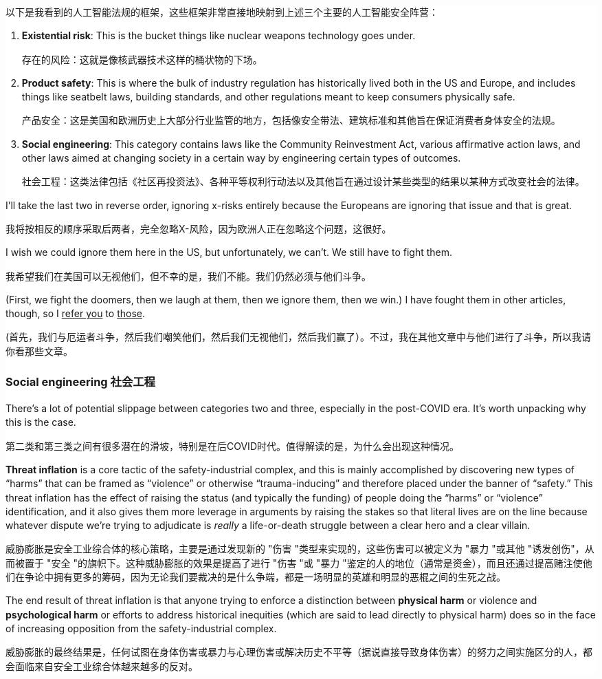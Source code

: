 以下是我看到的人工智能法规的框架，这些框架非常直接地映射到上述三个主要的人工智能安全阵营：

1.  **Existential risk**: This is the bucket things like nuclear weapons technology goes under.  
    
    存在的风险：这就是像核武器技术这样的桶状物的下场。
    
2.  **Product safety**: This is where the bulk of industry regulation has historically lived both in the US and Europe, and includes things like seatbelt laws, building standards, and other regulations meant to keep consumers physically safe.  
    
    产品安全：这是美国和欧洲历史上大部分行业监管的地方，包括像安全带法、建筑标准和其他旨在保证消费者身体安全的法规。
    
3.  **Social engineering**: This category contains laws like the Community Reinvestment Act, various affirmative action laws, and other laws aimed at changing society in a certain way by engineering certain types of outcomes.  
    
    社会工程：这类法律包括《社区再投资法》、各种平等权利行动法以及其他旨在通过设计某些类型的结果以某种方式改变社会的法律。
    

I’ll take the last two in reverse order, ignoring x-risks entirely because the Europeans are ignoring that issue and that is great.  

我将按相反的顺序采取后两者，完全忽略X-风险，因为欧洲人正在忽略这个问题，这很好。  

I wish we could ignore them here in the US, but unfortunately, we can’t. We still have to fight them.  

我希望我们在美国可以无视他们，但不幸的是，我们不能。我们仍然必须与他们斗争。  

(First, we fight the doomers, then we laugh at them, then we ignore them, then we win.) I have fought them in other articles, though, so I [refer you](https://www.jonstokes.com/p/ai-safety-a-technical-and-ethnographic) to [those](https://www.jonstokes.com/p/heres-what-it-would-take-to-slow).  

(首先，我们与厄运者斗争，然后我们嘲笑他们，然后我们无视他们，然后我们赢了）。不过，我在其他文章中与他们进行了斗争，所以我请你看那些文章。

### **Social engineering 社会工程**

There’s a lot of potential slippage between categories two and three, especially in the post-COVID era. It’s worth unpacking why this is the case.  

第二类和第三类之间有很多潜在的滑坡，特别是在后COVID时代。值得解读的是，为什么会出现这种情况。

**Threat inflation** is a core tactic of the safety-industrial complex, and this is mainly accomplished by discovering new types of “harms” that can be framed as “violence” or otherwise “trauma-inducing” and therefore placed under the banner of “safety.” This threat inflation has the effect of raising the status (and typically the funding) of people doing the “harms” or “violence” identification, and it also gives them more leverage in arguments by raising the stakes so that literal lives are on the line because whatever dispute we’re trying to adjudicate is _really_ a life-or-death struggle between a clear hero and a clear villain.  

威胁膨胀是安全工业综合体的核心策略，主要是通过发现新的 "伤害 "类型来实现的，这些伤害可以被定义为 "暴力 "或其他 "诱发创伤"，从而被置于 "安全 "的旗帜下。这种威胁膨胀的效果是提高了进行 "伤害 "或 "暴力 "鉴定的人的地位（通常是资金），而且还通过提高赌注使他们在争论中拥有更多的筹码，因为无论我们要裁决的是什么争端，都是一场明显的英雄和明显的恶棍之间的生死之战。

The end result of threat inflation is that anyone trying to enforce a distinction between **physical harm** or violence and **psychological harm** or efforts to address historical inequities (which are said to lead directly to physical harm) does so in the face of increasing opposition from the safety-industrial complex.  

威胁膨胀的最终结果是，任何试图在身体伤害或暴力与心理伤害或解决历史不平等（据说直接导致身体伤害）的努力之间实施区分的人，都会面临来自安全工业综合体越来越多的反对。
